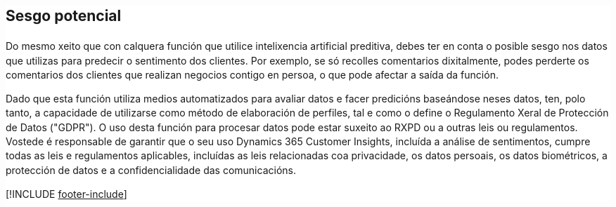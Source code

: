 ## <a name="potential-bias"></a>Sesgo potencial

Do mesmo xeito que con calquera función que utilice intelixencia artificial preditiva, debes ter en conta o posible sesgo nos datos que utilizas para predecir o sentimento dos clientes. Por exemplo, se só recolles comentarios dixitalmente, podes perderte os comentarios dos clientes que realizan negocios contigo en persoa, o que pode afectar a saída da función.

Dado que esta función utiliza medios automatizados para avaliar datos e facer predicións baseándose neses datos, ten, polo tanto, a capacidade de utilizarse como método de elaboración de perfiles, tal e como o define o Regulamento Xeral de Protección de Datos ("GDPR"). O uso desta función para procesar datos pode estar suxeito ao RXPD ou a outras leis ou regulamentos. Vostede é responsable de garantir que o seu uso Dynamics 365 Customer Insights, incluída a análise de sentimentos, cumpre todas as leis e regulamentos aplicables, incluídas as leis relacionadas coa privacidade, os datos persoais, os datos biométricos, a protección de datos e a confidencialidade das comunicacións.

[!INCLUDE [footer-include](includes/footer-banner.md)]

